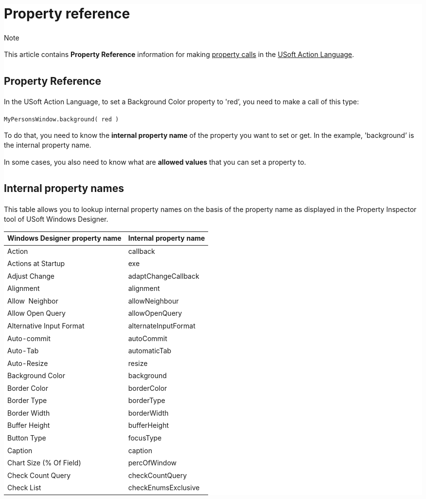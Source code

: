 # Property reference



> [!NOTE]
> This article contains **Property Reference** information for making [property calls](/docs/Task%20flow/Action%20Language%20reference/USoft%20Action%20Language.md) in the [USoft Action Language](/docs/Task%20flow/Action%20Language%20reference/USoft%20Action%20Language.md).

## Property Reference

In the USoft Action Language, to set a Background Color property to 'red’, you need to make a call of this type:

```
MyPersonsWindow.background( red )
```

To do that, you need to know the **internal property name** of the property you want to set or get. In the example, 'background’ is the internal property name.

In some cases, you also need to know what are **allowed values** that you can set a property to.

## Internal property names

This table allows you to lookup internal property names on the basis of the property name as displayed in the Property Inspector tool of USoft Windows Designer.

|**Windows Designer property name**|**Internal property name**|
|--------|--------|
|Action  |callback|
|Actions at Startup|exe     |
|Adjust Change|adaptChangeCallback|
|Alignment|alignment|
|Allow  Neighbor|allowNeighbour|
|Allow Open Query|allowOpenQuery|
|Alternative Input Format|alternateInputFormat|
|Auto-commit|autoCommit|
|Auto-Tab|automaticTab|
|Auto-Resize|resize  |
|Background Color|background|
|Border Color|borderColor|
|Border Type|borderType|
|Border Width|borderWidth|
|Buffer Height|bufferHeight|
|Button Type|focusType|
|Caption |caption |
|Chart Size (% Of Field)|percOfWindow|
|Check Count Query|checkCountQuery|
|Check List|checkEnumsExclusive|